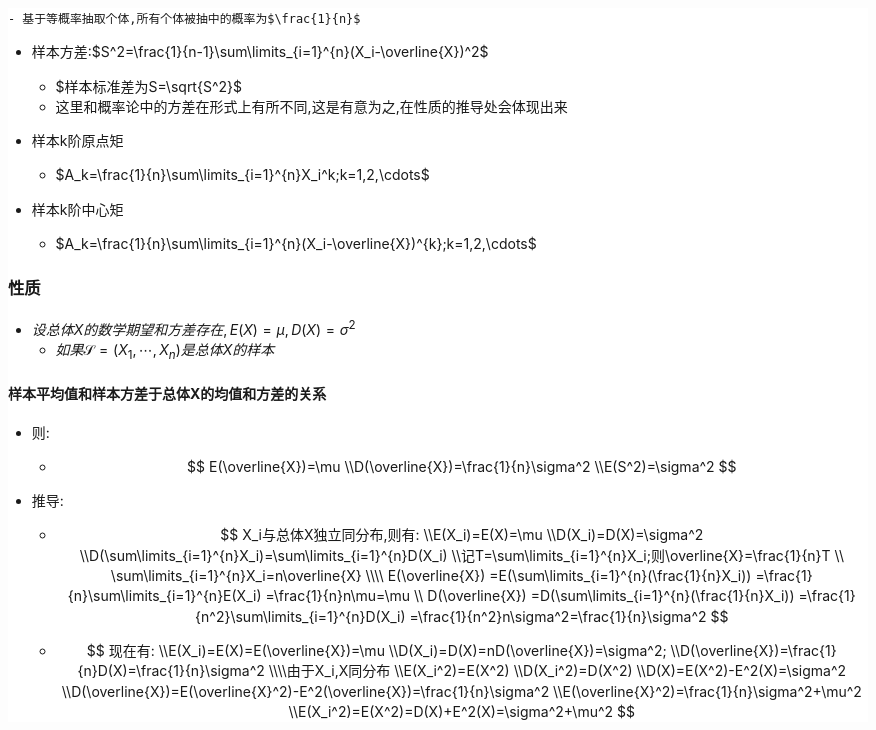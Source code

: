     

    - 基于等概率抽取个体,所有个体被抽中的概率为$\frac{1}{n}$

    

- 样本方差:$S^2=\frac{1}{n-1}\sum\limits_{i=1}^{n}(X_i-\overline{X})^2$
  - $样本标准差为S=\sqrt{S^2}$
  - 这里和概率论中的方差在形式上有所不同,这是有意为之,在性质的推导处会体现出来

- 样本k阶原点矩

  - $A_k=\frac{1}{n}\sum\limits_{i=1}^{n}X_i^k;k=1,2,\cdots$

- 样本k阶中心矩

  - $A_k=\frac{1}{n}\sum\limits_{i=1}^{n}(X_i-\overline{X})^{k};k=1,2,\cdots$


### 性质

- $设总体X的数学期望和方差存在,E(X)=\mu,D(X)=\sigma^2$
  - $如果\mathscr{S}=(X_1,\cdots,X_n)是总体X的样本$

#### 样本平均值和样本方差于总体X的均值和方差的关系

- 则:

  - $$
    E(\overline{X})=\mu
    \\D(\overline{X})=\frac{1}{n}\sigma^2
    \\E(S^2)=\sigma^2
    $$

- 推导:

  - $$
    X_i与总体X独立同分布,则有:
    \\E(X_i)=E(X)=\mu
    \\D(X_i)=D(X)=\sigma^2
    \\D(\sum\limits_{i=1}^{n}X_i)=\sum\limits_{i=1}^{n}D(X_i)
    \\记T=\sum\limits_{i=1}^{n}X_i;则\overline{X}=\frac{1}{n}T
    \\
    \sum\limits_{i=1}^{n}X_i=n\overline{X}
    \\\\
    E(\overline{X})
    =E(\sum\limits_{i=1}^{n}(\frac{1}{n}X_i))
    =\frac{1}{n}\sum\limits_{i=1}^{n}E(X_i)
    =\frac{1}{n}n\mu=\mu
    \\
    D(\overline{X})
    =D(\sum\limits_{i=1}^{n}(\frac{1}{n}X_i))
    =\frac{1}{n^2}\sum\limits_{i=1}^{n}D(X_i)
    =\frac{1}{n^2}n\sigma^2=\frac{1}{n}\sigma^2
    $$

    

  - $$
    现在有:
    \\E(X_i)=E(X)=E(\overline{X})=\mu
    \\D(X_i)=D(X)=nD(\overline{X})=\sigma^2;
    \\D(\overline{X})=\frac{1}{n}D(X)=\frac{1}{n}\sigma^2
    \\\\由于X_i,X同分布
    \\E(X_i^2)=E(X^2)
    \\D(X_i^2)=D(X^2)
    \\D(X)=E(X^2)-E^2(X)=\sigma^2
    \\D(\overline{X})=E(\overline{X}^2)-E^2(\overline{X})=\frac{1}{n}\sigma^2
    \\E(\overline{X}^2)=\frac{1}{n}\sigma^2+\mu^2
    \\E(X_i^2)=E(X^2)=D(X)+E^2(X)=\sigma^2+\mu^2
    $$
